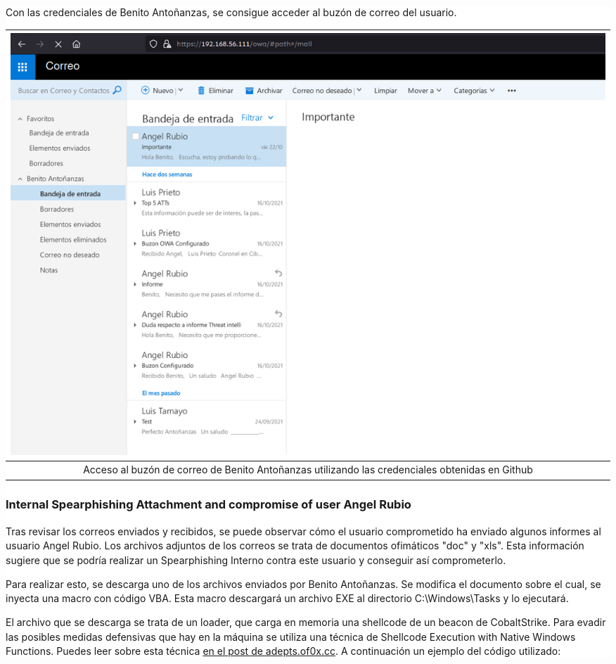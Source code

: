 Con las credenciales de Benito Antoñanzas, se consigue acceder al buzón de correo del usuario.

| ![Imagen 9](images/9.png) |
|:----------: |
| Acceso al buzón de correo de Benito Antoñanzas utilizando las credenciales obtenidas en Github |

### Internal Spearphishing Attachment and compromise of user Angel Rubio

Tras revisar los correos enviados y recibidos, se puede observar cómo el usuario comprometido ha enviado algunos informes al usuario Angel Rubio. Los archivos adjuntos de los correos se trata de documentos ofimáticos "doc" y "xls". Esta información sugiere que se podría realizar un Spearphishing Interno contra este usuario y conseguir así comprometerlo.

Para realizar esto, se descarga uno de los archivos enviados por Benito Antoñanzas. Se modifica el documento sobre el cual, se inyecta una macro con código VBA. Esta macro descargará un archivo EXE al directorio C:\Windows\Tasks y lo ejecutará.

El archivo que se descarga se trata de un loader, que carga en memoria una shellcode de un beacon de CobaltStrike. Para evadir las posibles medidas defensivas que hay en la máquina se utiliza una técnica de Shellcode Execution with Native Windows Functions. Puedes leer sobre esta técnica [en el post de adepts.of0x.cc](https://adepts.of0x.cc/alternatives-copy-shellcode/). A continuación un ejemplo del código utilizado:
